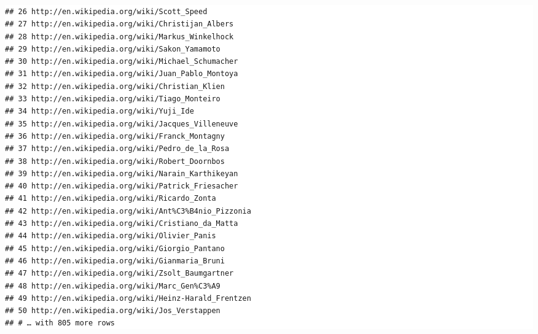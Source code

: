     ## 26 http://en.wikipedia.org/wiki/Scott_Speed                
    ## 27 http://en.wikipedia.org/wiki/Christijan_Albers          
    ## 28 http://en.wikipedia.org/wiki/Markus_Winkelhock          
    ## 29 http://en.wikipedia.org/wiki/Sakon_Yamamoto             
    ## 30 http://en.wikipedia.org/wiki/Michael_Schumacher         
    ## 31 http://en.wikipedia.org/wiki/Juan_Pablo_Montoya         
    ## 32 http://en.wikipedia.org/wiki/Christian_Klien            
    ## 33 http://en.wikipedia.org/wiki/Tiago_Monteiro             
    ## 34 http://en.wikipedia.org/wiki/Yuji_Ide                   
    ## 35 http://en.wikipedia.org/wiki/Jacques_Villeneuve         
    ## 36 http://en.wikipedia.org/wiki/Franck_Montagny            
    ## 37 http://en.wikipedia.org/wiki/Pedro_de_la_Rosa           
    ## 38 http://en.wikipedia.org/wiki/Robert_Doornbos            
    ## 39 http://en.wikipedia.org/wiki/Narain_Karthikeyan         
    ## 40 http://en.wikipedia.org/wiki/Patrick_Friesacher         
    ## 41 http://en.wikipedia.org/wiki/Ricardo_Zonta              
    ## 42 http://en.wikipedia.org/wiki/Ant%C3%B4nio_Pizzonia      
    ## 43 http://en.wikipedia.org/wiki/Cristiano_da_Matta         
    ## 44 http://en.wikipedia.org/wiki/Olivier_Panis              
    ## 45 http://en.wikipedia.org/wiki/Giorgio_Pantano            
    ## 46 http://en.wikipedia.org/wiki/Gianmaria_Bruni            
    ## 47 http://en.wikipedia.org/wiki/Zsolt_Baumgartner          
    ## 48 http://en.wikipedia.org/wiki/Marc_Gen%C3%A9             
    ## 49 http://en.wikipedia.org/wiki/Heinz-Harald_Frentzen      
    ## 50 http://en.wikipedia.org/wiki/Jos_Verstappen             
    ## # … with 805 more rows
